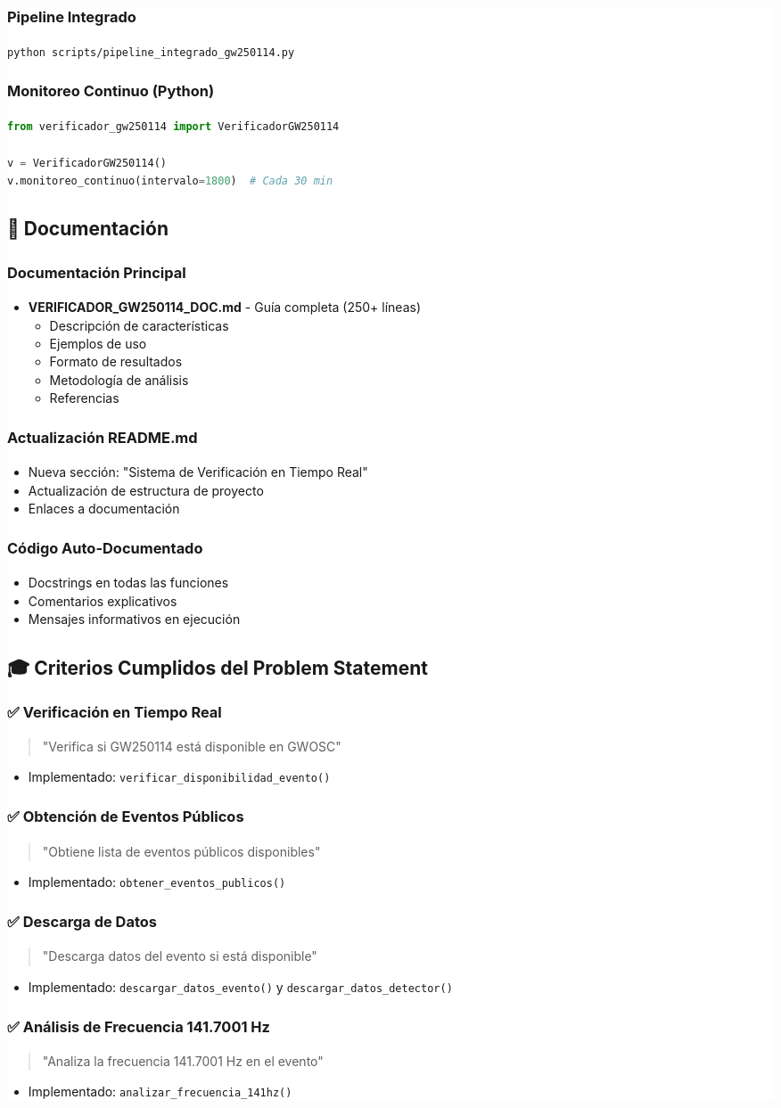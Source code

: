 ### Pipeline Integrado
```bash
python scripts/pipeline_integrado_gw250114.py
```

### Monitoreo Continuo (Python)
```python
from verificador_gw250114 import VerificadorGW250114

v = VerificadorGW250114()
v.monitoreo_continuo(intervalo=1800)  # Cada 30 min
```

## 📝 Documentación

### Documentación Principal
- **VERIFICADOR_GW250114_DOC.md** - Guía completa (250+ líneas)
  - Descripción de características
  - Ejemplos de uso
  - Formato de resultados
  - Metodología de análisis
  - Referencias

### Actualización README.md
- Nueva sección: "Sistema de Verificación en Tiempo Real"
- Actualización de estructura de proyecto
- Enlaces a documentación

### Código Auto-Documentado
- Docstrings en todas las funciones
- Comentarios explicativos
- Mensajes informativos en ejecución

## 🎓 Criterios Cumplidos del Problem Statement

### ✅ Verificación en Tiempo Real
> "Verifica si GW250114 está disponible en GWOSC"
- Implementado: `verificar_disponibilidad_evento()`

### ✅ Obtención de Eventos Públicos
> "Obtiene lista de eventos públicos disponibles"
- Implementado: `obtener_eventos_publicos()`

### ✅ Descarga de Datos
> "Descarga datos del evento si está disponible"
- Implementado: `descargar_datos_evento()` y `descargar_datos_detector()`

### ✅ Análisis de Frecuencia 141.7001 Hz
> "Analiza la frecuencia 141.7001 Hz en el evento"
- Implementado: `analizar_frecuencia_141hz()`
